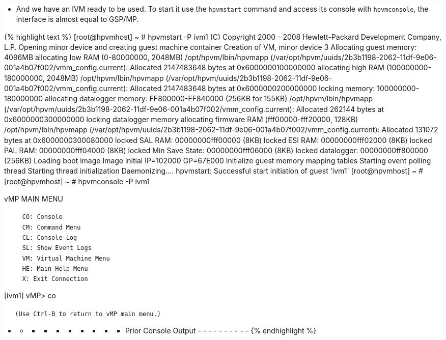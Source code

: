 -   And we have an IVM ready to be used. To start it use the  `hpvmstart` command and access its console with `hpvmconsole`, the interface is almost equal to GSP/MP.

{% highlight text %}
[root@hpvmhost] ~ # hpvmstart -P ivm1
(C) Copyright 2000 - 2008 Hewlett-Packard Development Company, L.P.
Opening minor device and creating guest machine container
Creation of VM, minor device 3
Allocating guest memory: 4096MB
  allocating low RAM (0-80000000, 2048MB)
/opt/hpvm/lbin/hpvmapp (/var/opt/hpvm/uuids/2b3b1198-2062-11df-9e06-001a4b07f002/vmm_config.current): Allocated 2147483648 bytes at 0x6000000100000000
  allocating high RAM (100000000-180000000, 2048MB)
/opt/hpvm/lbin/hpvmapp (/var/opt/hpvm/uuids/2b3b1198-2062-11df-9e06-001a4b07f002/vmm_config.current): Allocated 2147483648 bytes at 0x6000000200000000
    locking memory: 100000000-180000000
    allocating datalogger memory: FF800000-FF840000 (256KB for 155KB)
/opt/hpvm/lbin/hpvmapp (/var/opt/hpvm/uuids/2b3b1198-2062-11df-9e06-001a4b07f002/vmm_config.current): Allocated 262144 bytes at 0x6000000300000000
    locking datalogger memory
  allocating firmware RAM (fff00000-fff20000, 128KB)
/opt/hpvm/lbin/hpvmapp (/var/opt/hpvm/uuids/2b3b1198-2062-11df-9e06-001a4b07f002/vmm_config.current): Allocated 131072 bytes at 0x6000000300080000
    locked SAL RAM: 00000000fff00000 (8KB)
    locked ESI RAM: 00000000fff02000 (8KB)
    locked PAL RAM: 00000000fff04000 (8KB)
    locked Min Save State: 00000000fff06000 (8KB)
    locked datalogger: 00000000ff800000 (256KB)
Loading boot image
Image initial IP=102000 GP=67E000
Initialize guest memory mapping tables
Starting event polling thread
Starting thread initialization
Daemonizing....
hpvmstart: Successful start initiation of guest 'ivm1'
[root@hpvmhost] ~ #
[root@hpvmhost] ~ # hpvmconsole -P ivm1

   vMP MAIN MENU

         CO: Console
         CM: Command Menu
         CL: Console Log
         SL: Show Event Logs
         VM: Virtual Machine Menu
         HE: Main Help Menu
         X: Exit Connection

[ivm1] vMP> co

       (Use Ctrl-B to return to vMP main menu.)

- - - - - - - - - - Prior Console Output - - - - - - - - - -
{% endhighlight %}
